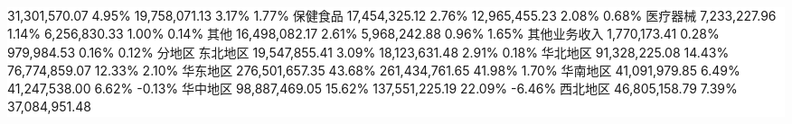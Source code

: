 31,301,570.07
4.95%
19,758,071.13
3.17%
1.77%
保健食品
17,454,325.12
2.76%
12,965,455.23
2.08%
0.68%
医疗器械
7,233,227.96
1.14%
6,256,830.33
1.00%
0.14%
其他
16,498,082.17
2.61%
5,968,242.88
0.96%
1.65%
其他业务收入
1,770,173.41
0.28%
979,984.53
0.16%
0.12%
分地区
东北地区
19,547,855.41
3.09%
18,123,631.48
2.91%
0.18%
华北地区
91,328,225.08
14.43%
76,774,859.07
12.33%
2.10%
华东地区
276,501,657.35
43.68%
261,434,761.65
41.98%
1.70%
华南地区
41,091,979.85
6.49%
41,247,538.00
6.62%
-0.13%
华中地区
98,887,469.05
15.62%
137,551,225.19
22.09%
-6.46%
西北地区
46,805,158.79
7.39%
37,084,951.48